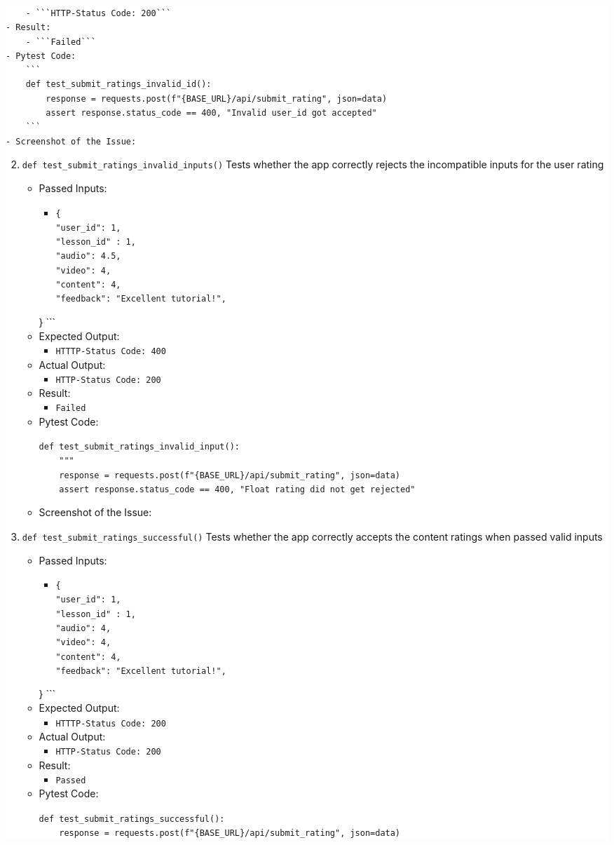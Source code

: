         - ```HTTP-Status Code: 200```
    - Result: 
        - ```Failed```
    - Pytest Code:
        ```
        def test_submit_ratings_invalid_id():
            response = requests.post(f"{BASE_URL}/api/submit_rating", json=data)
            assert response.status_code == 400, "Invalid user_id got accepted"
        ```
    - Screenshot of the Issue:

2. ```def test_submit_ratings_invalid_inputs()```
Tests whether the app correctly rejects the incompatible inputs for the user rating
    - Passed Inputs:
        - ```
          {
          "user_id": 1,
          "lesson_id" : 1,
          "audio": 4.5,
          "video": 4,
          "content": 4,
          "feedback": "Excellent tutorial!",
        }
          ```
    - Expected Output:
        - ```HTTTP-Status Code: 400```
    - Actual Output:
        - ```HTTP-Status Code: 200```
    - Result: 
        - ```Failed```
    - Pytest Code:
        ```
        def test_submit_ratings_invalid_input():
            """
            response = requests.post(f"{BASE_URL}/api/submit_rating", json=data)
            assert response.status_code == 400, "Float rating did not get rejected"
        ```
    - Screenshot of the Issue:
     
3. ```def test_submit_ratings_successful()```
Tests whether the app correctly accepts the content ratings when passed valid inputs
    - Passed Inputs:
        - ```
          {
          "user_id": 1,
          "lesson_id" : 1,
          "audio": 4,
          "video": 4,
          "content": 4,
          "feedback": "Excellent tutorial!",
        }
          ```
    - Expected Output:
        - ```HTTTP-Status Code: 200```
    - Actual Output:
        - ```HTTP-Status Code: 200```
    - Result: 
        - ```Passed```
    - Pytest Code:
        ```
        def test_submit_ratings_successful():
            response = requests.post(f"{BASE_URL}/api/submit_rating", json=data)
